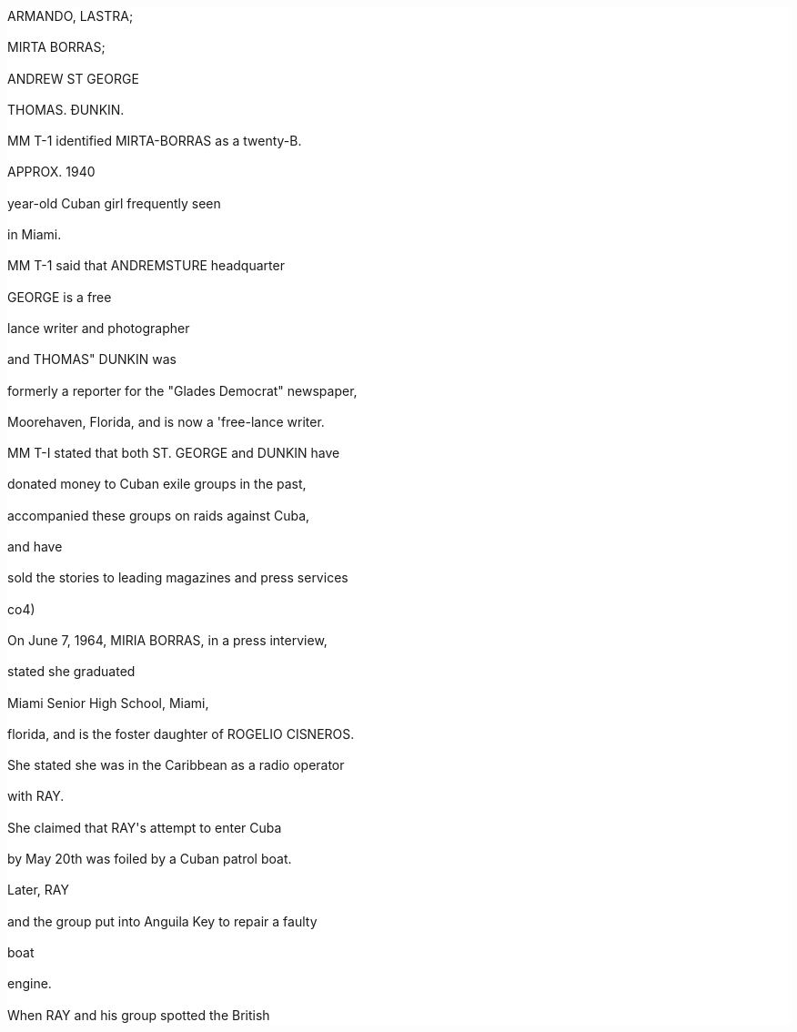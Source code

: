 ARMANDO, LASTRA;

MIRTA BORRAS;

ANDREW ST GEORGE

THOMAS. ĐUNKIN.

MM T-1 identified MIRTA-BORRAS as a twenty-B.

APPROX. 1940

year-old Cuban girl frequently seen

in Miami.

MM T-1 said that ANDREMSTURE headquarter

GEORGE is a free

lance writer and photographer

and THOMAS" DUNKIN was

formerly a reporter for the "Glades Democrat" newspaper,

Moorehaven, Florida, and is now a 'free-lance writer.

MM T-I stated that both ST. GEORGE and DUNKIN have

donated money to Cuban exile groups in the past,

accompanied these groups on raids against Cuba,

and have

sold the stories to leading magazines and press services

co4)

On June 7, 1964, MIRIA BORRAS, in a press interview,

stated she graduated

Miami Senior High School, Miami,

florida, and is the foster daughter of ROGELIO CISNEROS.

She stated she was in the Caribbean as a radio operator

with RAY.

She claimed that RAY's attempt to enter Cuba

by May 20th was foiled by a Cuban patrol boat.

Later, RAY

and the group put into Anguila Key to repair a faulty

boat

engine.

When RAY and his group spotted the British
